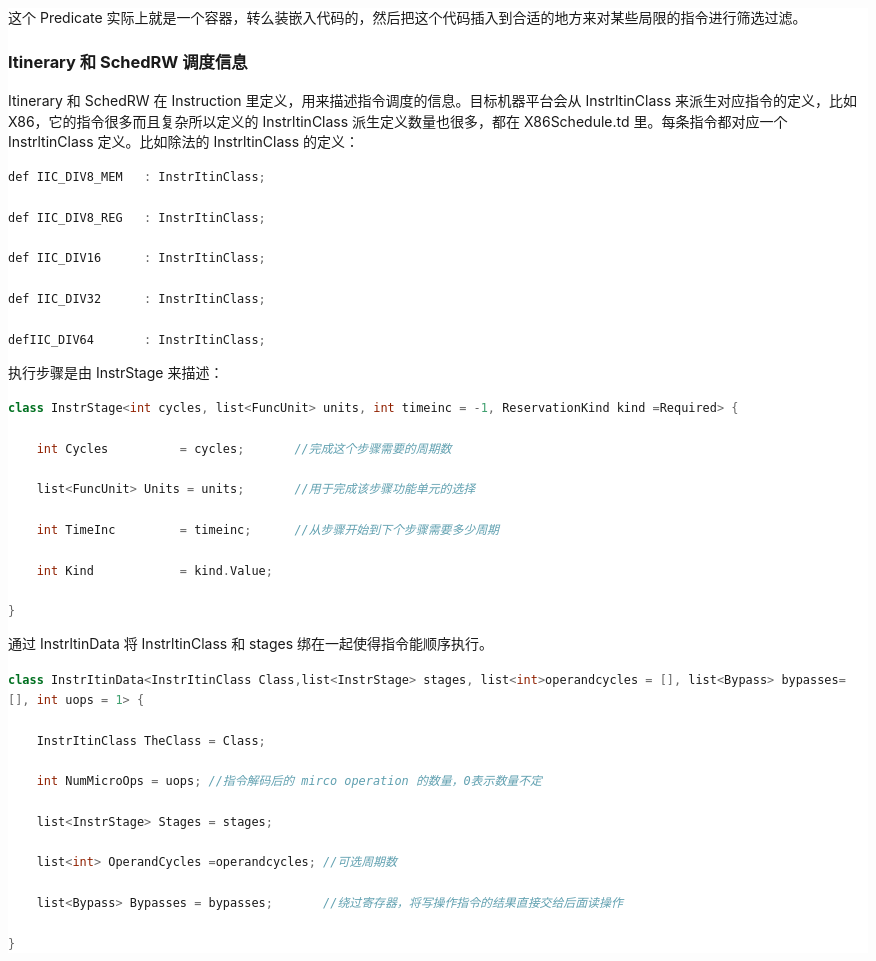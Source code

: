 这个 Predicate 实际上就是一个容器，转么装嵌入代码的，然后把这个代码插入到合适的地方来对某些局限的指令进行筛选过滤。

### Itinerary 和 SchedRW 调度信息

Itinerary 和 SchedRW 在 Instruction 里定义，用来描述指令调度的信息。目标机器平台会从 InstrltinClass 来派生对应指令的定义，比如 X86，它的指令很多而且复杂所以定义的 InstrltinClass 派生定义数量也很多，都在 X86Schedule.td 里。每条指令都对应一个 InstrltinClass 定义。比如除法的 InstrltinClass 的定义：

```c++
def IIC_DIV8_MEM   : InstrItinClass;

def IIC_DIV8_REG   : InstrItinClass;

def IIC_DIV16      : InstrItinClass;

def IIC_DIV32      : InstrItinClass;

defIIC_DIV64       : InstrItinClass;
```

执行步骤是由 InstrStage 来描述：

```c++
class InstrStage<int cycles, list<FuncUnit> units, int timeinc = -1, ReservationKind kind =Required> {

    int Cycles          = cycles;       //完成这个步骤需要的周期数

    list<FuncUnit> Units = units;       //用于完成该步骤功能单元的选择

    int TimeInc         = timeinc;      //从步骤开始到下个步骤需要多少周期

    int Kind            = kind.Value;   

}
```

通过 InstrltinData 将 InstrltinClass 和 stages 绑在一起使得指令能顺序执行。

```c++
class InstrItinData<InstrItinClass Class,list<InstrStage> stages, list<int>operandcycles = [], list<Bypass> bypasses= [], int uops = 1> {

    InstrItinClass TheClass = Class;

    int NumMicroOps = uops; //指令解码后的 mirco operation 的数量，0表示数量不定

    list<InstrStage> Stages = stages;

    list<int> OperandCycles =operandcycles; //可选周期数

    list<Bypass> Bypasses = bypasses;       //绕过寄存器，将写操作指令的结果直接交给后面读操作

}
```
